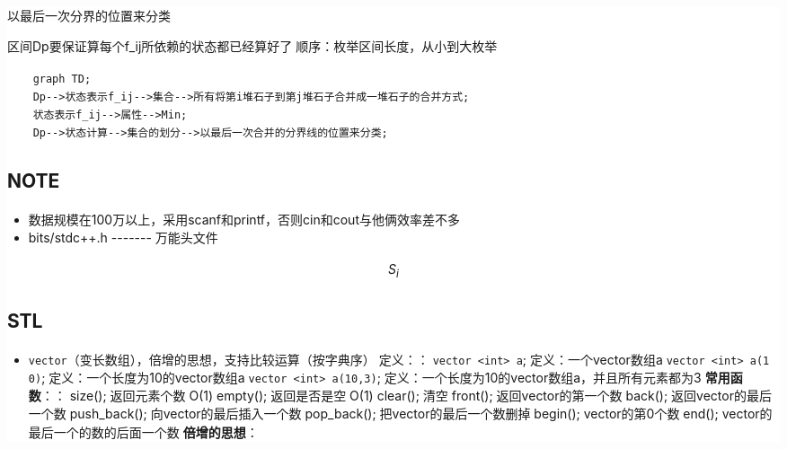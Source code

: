 以最后一次分界的位置来分类

区间Dp要保证算每个f_ij所依赖的状态都已经算好了
顺序：枚举区间长度，从小到大枚举

```mermaid
    graph TD;
	Dp-->状态表示f_ij-->集合-->所有将第i堆石子到第j堆石子合并成一堆石子的合并方式;
	状态表示f_ij-->属性-->Min;
	Dp-->状态计算-->集合的划分-->以最后一次合并的分界线的位置来分类;
```
























## NOTE

- 数据规模在100万以上，采用scanf和printf，否则cin和cout与他俩效率差不多
- bits/stdc++.h  -------     万能头文件

$$
S_i
$$





## STL

* `vector`（变长数组），倍增的思想，支持比较运算（按字典序）
  	定义：：
          `vector <int> a`; 定义：一个vector数组a
          `vector <int> a(10)`; 定义：一个长度为10的vector数组a
          `vector <int> a(10,3)`; 定义：一个长度为10的vector数组a，并且所有元素都为3
      **常用函数**：：
          size(); 返回元素个数  O(1)
          empty(); 返回是否是空  O(1)
          clear(); 清空
          front(); 返回vector的第一个数
          back(); 返回vector的最后一个数
          push_back(); 向vector的最后插入一个数
          pop_back(); 把vector的最后一个数删掉
          begin(); vector的第0个数
          end(); vector的最后一个的数的后面一个数
      **倍增的思想**：    
